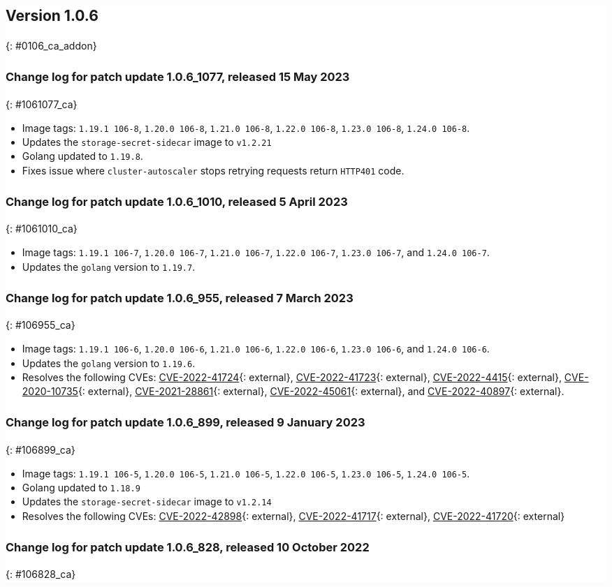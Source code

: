 ## Version 1.0.6
{: #0106_ca_addon}

### Change log for patch update 1.0.6_1077, released 15 May 2023
{: #1061077_ca}

- Image tags: `1.19.1 106-8`, `1.20.0 106-8`, `1.21.0 106-8`, `1.22.0 106-8`, `1.23.0 106-8`, `1.24.0 106-8`.
- Updates the `storage-secret-sidecar` image to `v1.2.21`
- Golang updated to `1.19.8`.
- Fixes issue where `cluster-autoscaler` stops retrying requests return `HTTP401` code.

### Change log for patch update 1.0.6_1010, released 5 April 2023
{: #1061010_ca}

- Image tags: `1.19.1 106-7`, `1.20.0 106-7`,  `1.21.0 106-7`, `1.22.0 106-7`, `1.23.0 106-7`, and `1.24.0 106-7`.
- Updates the `golang` version to `1.19.7`.

### Change log for patch update 1.0.6_955, released 7 March 2023
{: #106955_ca}

- Image tags: `1.19.1 106-6`, `1.20.0 106-6`,  `1.21.0 106-6`, `1.22.0 106-6`, `1.23.0 106-6`, and `1.24.0 106-6`.
- Updates the `golang` version to `1.19.6`.
- Resolves the following CVEs: [CVE-2022-41724](https://nvd.nist.gov/vuln/detail/CVE-2022-41724){: external}, [CVE-2022-41723](https://nvd.nist.gov/vuln/detail/CVE-2022-41723){: external}, [CVE-2022-4415](https://nvd.nist.gov/vuln/detail/CVE-2022-4415){: external}, [CVE-2020-10735](https://nvd.nist.gov/vuln/detail/CVE-2020-10735){: external}, [CVE-2021-28861](https://nvd.nist.gov/vuln/detail/CVE-2021-28861){: external}, [CVE-2022-45061](https://nvd.nist.gov/vuln/detail/CVE-2022-45061){: external}, and [CVE-2022-40897](https://nvd.nist.gov/vuln/detail/CVE-2022-408975){: external}.

### Change log for patch update 1.0.6_899, released 9 January 2023
{: #106899_ca}

- Image tags: `1.19.1 106-5`, `1.20.0 106-5`, `1.21.0 106-5`, `1.22.0 106-5`, `1.23.0 106-5`, `1.24.0 106-5`.
- Golang updated to `1.18.9`
- Updates the `storage-secret-sidecar` image to `v1.2.14`
- Resolves the following CVEs: [CVE-2022-42898](https://cve.mitre.org/cgi-bin/cvename.cgi?name=CVE-2022-42898){: external}, [CVE-2022-41717](https://cve.mitre.org/cgi-bin/cvename.cgi?name=CVE-2022-41717){: external}, [CVE-2022-41720](https://cve.mitre.org/cgi-bin/cvename.cgi?name=CVE-2022-41720){: external}

### Change log for patch update 1.0.6_828, released 10 October 2022
{: #106828_ca}
